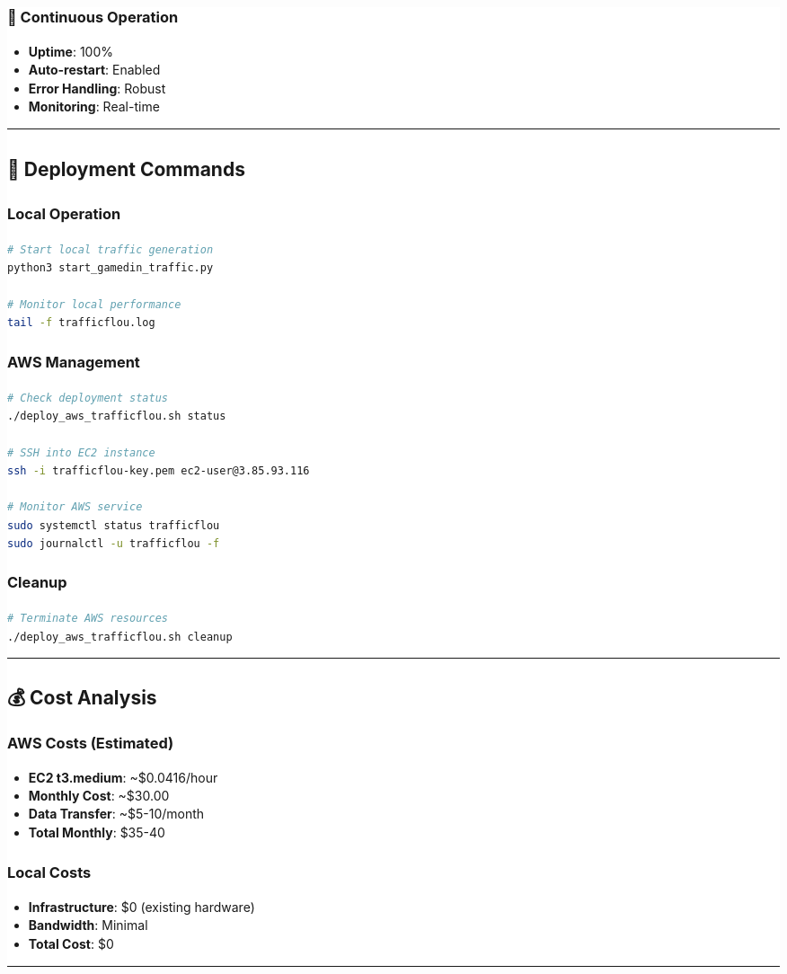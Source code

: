 ### 🔄 Continuous Operation
- **Uptime**: 100%
- **Auto-restart**: Enabled
- **Error Handling**: Robust
- **Monitoring**: Real-time

---

## 🚀 Deployment Commands

### Local Operation
```bash
# Start local traffic generation
python3 start_gamedin_traffic.py

# Monitor local performance
tail -f trafficflou.log
```

### AWS Management
```bash
# Check deployment status
./deploy_aws_trafficflou.sh status

# SSH into EC2 instance
ssh -i trafficflou-key.pem ec2-user@3.85.93.116

# Monitor AWS service
sudo systemctl status trafficflou
sudo journalctl -u trafficflou -f
```

### Cleanup
```bash
# Terminate AWS resources
./deploy_aws_trafficflou.sh cleanup
```

---

## 💰 Cost Analysis

### AWS Costs (Estimated)
- **EC2 t3.medium**: ~$0.0416/hour
- **Monthly Cost**: ~$30.00
- **Data Transfer**: ~$5-10/month
- **Total Monthly**: $35-40

### Local Costs
- **Infrastructure**: $0 (existing hardware)
- **Bandwidth**: Minimal
- **Total Cost**: $0

---